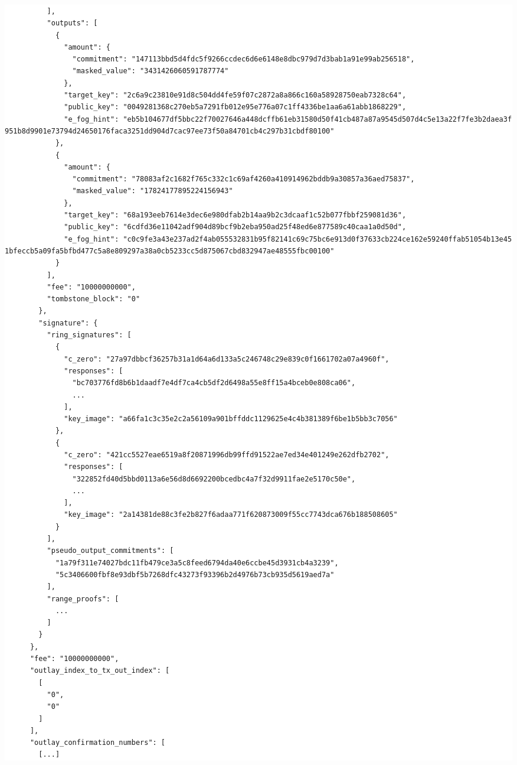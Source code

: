 ```
          ],
          "outputs": [
            {
              "amount": {
                "commitment": "147113bbd5d4fdc5f9266ccdec6d6e6148e8dbc979d7d3bab1a91e99ab256518",
                "masked_value": "3431426060591787774"
              },
              "target_key": "2c6a9c23810e91d8c504dd4fe59f07c2872a8a866c160a58928750eab7328c64",
              "public_key": "0049281368c270eb5a7291fb012e95e776a07c1ff4336be1aa6a61abb1868229",
              "e_fog_hint": "eb5b104677df5bbc22f70027646a448dcffb61eb31580d50f41cb487a87a9545d507d4c5e13a22f7fe3b2daea3f951b8d9901e73794d24650176faca3251dd904d7cac97ee73f50a84701cb4c297b31cbdf80100"
            },
            {
              "amount": {
                "commitment": "78083af2c1682f765c332c1c69af4260a410914962bddb9a30857a36aed75837",
                "masked_value": "17824177895224156943"
              },
              "target_key": "68a193eeb7614e3dec6e980dfab2b14aa9b2c3dcaaf1c52b077fbbf259081d36",
              "public_key": "6cdfd36e11042adf904d89bcf9b2eba950ad25f48ed6e877589c40caa1a0d50d",
              "e_fog_hint": "c0c9fe3a43e237ad2f4ab055532831b95f82141c69c75bc6e913d0f37633cb224ce162e59240ffab51054b13e451bfeccb5a09fa5bfbd477c5a8e809297a38a0cb5233cc5d875067cbd832947ae48555fbc00100"
            }
          ],
          "fee": "10000000000",
          "tombstone_block": "0"
        },
        "signature": {
          "ring_signatures": [
            {
              "c_zero": "27a97dbbcf36257b31a1d64a6d133a5c246748c29e839c0f1661702a07a4960f",
              "responses": [
                "bc703776fd8b6b1daadf7e4df7ca4cb5df2d6498a55e8ff15a4bceb0e808ca06",
                ...
              ],
              "key_image": "a66fa1c3c35e2c2a56109a901bffddc1129625e4c4b381389f6be1b5bb3c7056"
            },
            {
              "c_zero": "421cc5527eae6519a8f20871996db99ffd91522ae7ed34e401249e262dfb2702",
              "responses": [
                "322852fd40d5bbd0113a6e56d8d6692200bcedbc4a7f32d9911fae2e5170c50e",
                ...
              ],
              "key_image": "2a14381de88c3fe2b827f6adaa771f620873009f55cc7743dca676b188508605"
            }
          ],
          "pseudo_output_commitments": [
            "1a79f311e74027bdc11fb479ce3a5c8feed6794da40e6ccbe45d3931cb4a3239",
            "5c3406600fbf8e93dbf5b7268dfc43273f93396b2d4976b73cb935d5619aed7a"
          ],
          "range_proofs": [
            ...
          ]
        }
      },
      "fee": "10000000000",
      "outlay_index_to_tx_out_index": [
        [
          "0",
          "0"
        ]
      ],
      "outlay_confirmation_numbers": [
        [...]
```